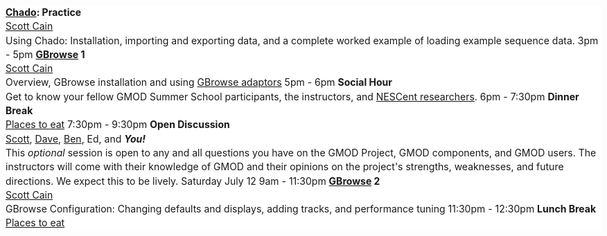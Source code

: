<td style="text-align: center; background-color: #d6fff5;"><strong><a
href="Chado" class="mw-redirect" title="Chado">Chado</a>:
Practice</strong><br />
<a href="User%3AScott" title="User%3AScott">Scott Cain</a><br />
Using Chado: Installation, importing and exporting data, and a complete
worked example of loading example sequence data.</td>
</tr>
<tr class="odd">
<td style="background-color: #FFCCBB">3pm - 5pm</td>
<td style="text-align: center; background-color: #d6fff5;"><strong><a
href="GBrowse.1" title="GBrowse">GBrowse</a> 1</strong><br />
<a href="User%3AScott" title="User%3AScott">Scott Cain</a><br />
Overview, GBrowse installation and using <a href="GBrowse_adaptors"
class="mw-redirect" title="GBrowse adaptors">GBrowse adaptors</a></td>
</tr>
<tr class="even">
<td style="background-color: #FFCCBB">5pm - 6pm</td>
<td
style="text-align: center; background-color: #d6fff5;"><strong>Social
Hour</strong><br />
Get to know your fellow GMOD Summer School participants, the
instructors, and <a href="http://www.nescent.org/dir/"
class="external text" rel="nofollow">NESCent researchers</a>.</td>
</tr>
<tr class="odd">
<td style="background-color: #FFCCBB">6pm - 7:30pm</td>
<td
style="text-align: center; background-color: #d6fff5;"><strong>Dinner
Break</strong><br />
<a href="http://www.ninthst.com/eat.html" class="external text"
rel="nofollow">Places to eat</a></td>
</tr>
<tr class="even">
<td style="background-color: #FFCCBB">7:30pm - 9:30pm</td>
<td style="text-align: center; background-color: #d6fff5;"><strong>Open
Discussion</strong><br />
<a href="User%3AScott" title="User%3AScott">Scott</a>, <a
href="User%3AClements" title="User%3AClements">Dave</a>, <a href="User%3AFaga"
title="User%3AFaga">Ben</a>, Ed, and <em><strong>You!</strong></em><br />
This <em>optional</em> session is open to any and all questions you have
on the GMOD Project, GMOD components, and GMOD users. The instructors
will come with their knowledge of GMOD and their opinions on the
project's strengths, weaknesses, and future directions. We expect this
to be lively.</td>
</tr>
<tr class="odd">
<td colspan="2" style="background-color: #FFF6CC">Saturday July 12</td>
</tr>
<tr class="even">
<td style="background-color: #FFE5BB">9am - 11:30pm</td>
<td style="text-align: center; background-color: #d6fff5;"><strong><a
href="GBrowse.1" title="GBrowse">GBrowse</a> 2</strong><br />
<a href="User%3AScott" title="User%3AScott">Scott Cain</a><br />
GBrowse Configuration: Changing defaults and displays, adding tracks,
and performance tuning</td>
</tr>
<tr class="odd">
<td style="background-color: #FFE5BB">11:30pm - 12:30pm</td>
<td style="text-align: center; background-color: #d6fff5;"><strong>Lunch
Break</strong><br />
<a href="http://www.ninthst.com/eat.html" class="external text"
rel="nofollow">Places to eat</a></td>
</tr>
<tr class="even">